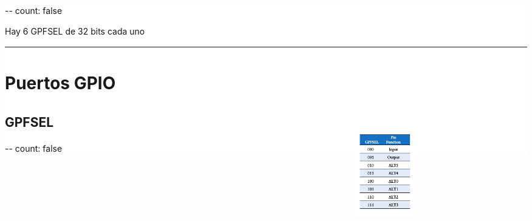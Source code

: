 <div style="position: absolute; left: 600px; top: 150px; height: 200px; width: 100px;">
<img src="assets/rpi-gpfsel.svg" height="300">
</div>

--
count: false

Hay 6 GPFSEL de 32 bits cada uno

---
# Puertos GPIO
## GPFSEL
--
count: false

<div style="position: absolute; left: 100px; top: 160px; height: 200px; width: 100px;">